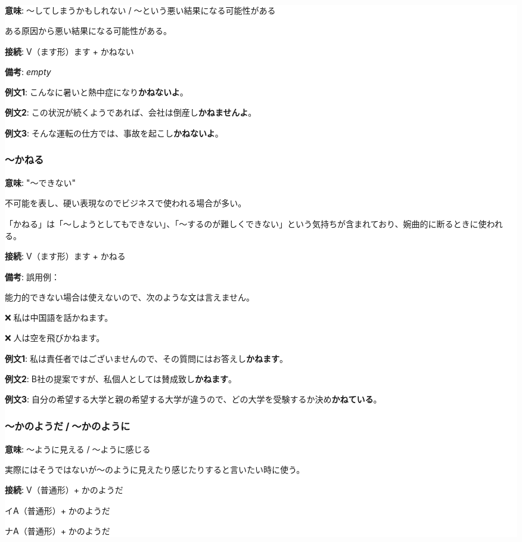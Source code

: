 **意味**: 〜してしまうかもしれない / 〜という悪い結果になる可能性がある



ある原因から悪い結果になる可能性がある。

**接続**: 
V（ます形）ます + かねない


**備考**: 
*empty*

**例文1**: こんなに暑いと熱中症になり**かねないよ**。

**例文2**: この状況が続くようであれば、会社は倒産し**かねませんよ**。

**例文3**: そんな運転の仕方では、事故を起こし**かねないよ**。

### 〜かねる

**意味**: "〜できない"

不可能を表し、硬い表現なのでビジネスで使われる場合が多い。



「かねる」は「～しようとしてもできない」、「〜するのが難しくできない」という気持ちが含まれており、婉曲的に断るときに使われる。

**接続**: 
V（ます形）ます + かねる


**備考**: 
誤用例：

能力的できない場合は使えないので、次のような文は言えません。



❌ 私は中国語を話かねます。

❌ 人は空を飛びかねます。

**例文1**: 私は責任者ではございませんので、その質問にはお答えし**かねます**。

**例文2**: B社の提案ですが、私個人としては賛成致し**かねます**。

**例文3**: 自分の希望する大学と親の希望する大学が違うので、どの大学を受験するか決め**かねている**。

### 〜かのようだ / 〜かのように

**意味**: 〜ように見える / 〜ように感じる



実際にはそうではないが〜のように見えたり感じたりすると言いたい時に使う。

**接続**: 
V（普通形）+ かのようだ

イA（普通形）+ かのようだ

ナA（普通形）+ かのようだ
